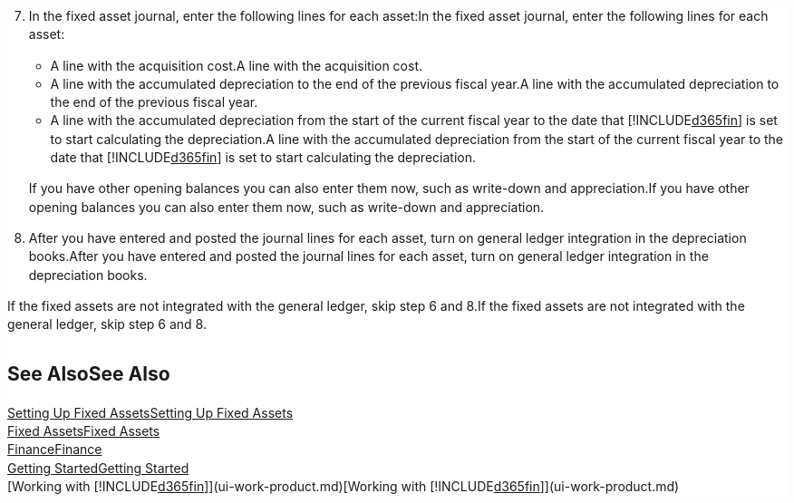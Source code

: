 7. <span data-ttu-id="8585f-181">In the fixed asset journal, enter the following lines for each asset:</span><span class="sxs-lookup"><span data-stu-id="8585f-181">In the fixed asset journal, enter the following lines for each asset:</span></span>
   * <span data-ttu-id="8585f-182">A line with the acquisition cost.</span><span class="sxs-lookup"><span data-stu-id="8585f-182">A line with the acquisition cost.</span></span>
   * <span data-ttu-id="8585f-183">A line with the accumulated depreciation to the end of the previous fiscal year.</span><span class="sxs-lookup"><span data-stu-id="8585f-183">A line with the accumulated depreciation to the end of the previous fiscal year.</span></span>
   * <span data-ttu-id="8585f-184">A line with the accumulated depreciation from the start of the current fiscal year to the date that [!INCLUDE[d365fin](includes/d365fin_md.md)] is set to start calculating the depreciation.</span><span class="sxs-lookup"><span data-stu-id="8585f-184">A line with the accumulated depreciation from the start of the current fiscal year to the date that [!INCLUDE[d365fin](includes/d365fin_md.md)] is set to start calculating the depreciation.</span></span>

    <span data-ttu-id="8585f-185">If you have other opening balances you can also enter them now, such as write-down and appreciation.</span><span class="sxs-lookup"><span data-stu-id="8585f-185">If you have other opening balances you can also enter them now, such as write-down and appreciation.</span></span>  
8. <span data-ttu-id="8585f-186">After you have entered and posted the journal lines for each asset, turn on general ledger integration in the depreciation books.</span><span class="sxs-lookup"><span data-stu-id="8585f-186">After you have entered and posted the journal lines for each asset, turn on general ledger integration in the depreciation books.</span></span>

<span data-ttu-id="8585f-187">If the fixed assets are not integrated with the general ledger, skip step 6 and 8.</span><span class="sxs-lookup"><span data-stu-id="8585f-187">If the fixed assets are not integrated with the general ledger, skip step 6 and 8.</span></span>

## <a name="see-also"></a><span data-ttu-id="8585f-188">See Also</span><span class="sxs-lookup"><span data-stu-id="8585f-188">See Also</span></span>
[<span data-ttu-id="8585f-189">Setting Up Fixed Assets</span><span class="sxs-lookup"><span data-stu-id="8585f-189">Setting Up Fixed Assets</span></span>](fa-setup.md)  
[<span data-ttu-id="8585f-190">Fixed Assets</span><span class="sxs-lookup"><span data-stu-id="8585f-190">Fixed Assets</span></span>](fa-manage.md)  
[<span data-ttu-id="8585f-191">Finance</span><span class="sxs-lookup"><span data-stu-id="8585f-191">Finance</span></span>](finance.md)  
[<span data-ttu-id="8585f-192">Getting Started</span><span class="sxs-lookup"><span data-stu-id="8585f-192">Getting Started</span></span>](product-get-started.md)  
<span data-ttu-id="8585f-193">[Working with [!INCLUDE[d365fin](includes/d365fin_md.md)]](ui-work-product.md)</span><span class="sxs-lookup"><span data-stu-id="8585f-193">[Working with [!INCLUDE[d365fin](includes/d365fin_md.md)]](ui-work-product.md)</span></span>
